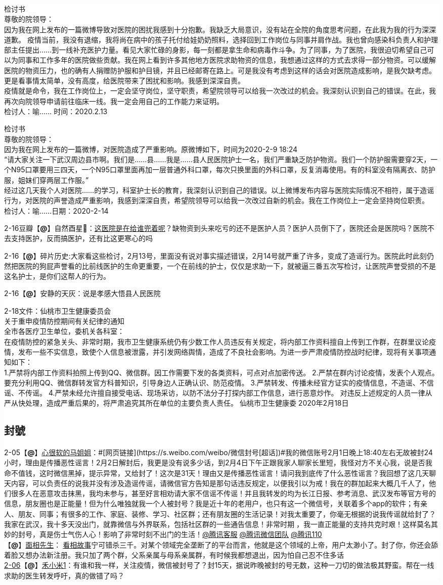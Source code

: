 检讨书   
尊敬的院领导：   
因为我在网上发布的一篇微博导致对医院的困扰我感到十分抱歉。我缺乏大局意识，没有站在全院的角度思考问题，在此我为我的行为深深道歉。 
疫情当前，我没有退缩，我将尚在病中的孩子托付给娃奶奶照料，选择回到工作岗位与同事并肩作战。我也曾向感染科负责人和护理部主任提出……到一线补充医护力量。看见大家忙碌的身影，每一刻都是拿生命和病毒作斗争。为了同事，为了医院，我很迫切希望自己可以为同事和工作多年的医院做些贡献。我在网上看到许多其他地方医院求助物资的信息，我想通过这样的方式去求得一部分物资。可以缓解医院的物资压力，也的确有人捐赠防护服和护目镜，并且已经邮寄在路上。可是我没有考虑到这样的话会对医院造成影响，是我欠缺考虑。更是看事情太简单，没有高度，给医院带来了困扰和影响。我感到深深自责。  
疫情就是命令，我在工作岗位上，一定会坚守岗位，坚守职责，希望院领导可以给我一次改过的机会。我深刻认识到自己的错误。在此，我再次向院领导申请前往临床一线。我一定会用自己的工作能力来证明。  
检讨人：喻…… 时间：2020.2.13

检讨书   
尊敬的院领导：   
因为我在网上发布的一篇微博，对医院造成了严重影响。原微博如下，时间为2020-2-9 18:24   
“请大家关注一下武汉周边县市啊。我们是……县……我是……县人民医院护士一名，我们严重缺乏防护物资。我们一个防护服需要穿2天，一个N95口罩要用三四天，一个N95口罩里面再加一层普通外科口罩，每次只换里面的外科口罩，反复消毒使用。有的科室没有隔离衣、防护服，姐妹们穿两层工作服。”  
经过这几天我个人对医院……的学习，科室护士长的教育，我深刻认识到自己的错误。以上微博发布内容与医院实际情况不相符，属于造谣行为，对医院的声誉造成严重影响，我感到深深自责，希望院领导可以给我一次改过自新的机会。我在工作岗位上一定会坚持岗位职责。  
检讨人：喻……日期：2020-2-14

2-16豆瓣【**@**】自然酉星🌈：[这医院是在给谁兜着呢](https://www.douban.com/group/topic/165215129/)？缺物资到头来吃亏的还不是医护人员？医护人员倒下了，医院还会是医院吗？医院不去支持医护，反而搞医护，还有比这更寒心的吗

2-16【**@**】碎片历史:大家看这些检讨，2月13号，里面没有说对事实描述错误，2月14号就严重了许多，变成了造谣行为。医院此时此刻仍然把医院的狗屁声誉看的比前线医护的生命更重要，一个在前线的护士，仅仅是求助一下，就被逼三番五次写检讨，让医院声誉受损的不是这名护士，是你们这帮人的行为。

2-16【**@**】安静的天灰：说是孝感大悟县人民医院

2-18文件：仙桃市卫生健康委员会   
关于重申疫情防控期间有关纪律的通知  
全市各医疗卫生单位，委机关各科室：  
在疫情防控的紧急关头、非常时期，我市卫生健康系统仍有少数工作人员违反有关规定，将内部工作资料擅自上传到工作群，在群里议论疫情，发布一些不实信息，致使个人信息被泄露，并引发网络舆情，造成了不良社会影响。为进一步严肃疫情防控战时纪律，现将有关事项通知如下：  
1.严禁将内部工作资料拍照上传到QQ、微信群。因工作需要下发的各类资料，可点对点加密传送。 
2.严禁在群内讨论疫情，发表个人观点。要充分利用QQ、微信群转发官方科普知识，引导身边人正确认识、防范疫情。 
3.严禁转发、传播未经官方证实的疫情信息，不造谣、不信谣、不传谣。 
4.严禁未经允许擅自接受电话、现场采访，以防不法分子打探内部工作信息，进行恶意炒作。 
对违反上述规定的人员一律从严从快处理，造成严重后果的，将严肃追究其所在单位的主要负责人责任。 
仙桃市卫生健康委 2020年2月18日

## 封號

2-05【**@**】[心很软的马姐姐](https://weibo.com/1416484657?refer_flag=1001030103_)：#[网页链接](https://s.weibo.com/weibo/微信封号[超话])#我的微信账号2月1日晚上18:40左右无故被封24小时，理由是传播恶性谣言！2月2日解封后，我更是没有说多少话，到2月4日下午正跟我家人聊家长里短，我怪对方不关心我，说是否我命不值钱，这时微信黑掉，提示异常，又给封了！这次是31天！理由又是传播恶性谣言！请问我到底传了什么恶性谣言？我回想了这几天聊天内容，可以负责任的说我并没有涉及造谣传谣，请微信官方告知是那句话违反规定，以便我引以为戒！我在的群加起来大概几千人了，他们很多人在恶意攻击抹黑，我均未参与，甚至好言相劝请大家不信谣不传谣！并且我转发的均为长江日报、参考消息、武汉发布等官方号的信息，朋友圈也是正能量！但为什么唯独就我一个人被封号？我是近十年的老用户，也只有这一个微信号，关联着多个app的软件；有亲人、朋友、同事；有很多的工作、家庭、装修、学习、社区群；还有朋友圈的生活记录！对我太重要了，你毫无根据的说我传谣就给封了？     
我家在武汉，我十多天没出门，就靠微信与外界联系，包括社区群的一些通告信息！非常时期 ，我一直正能量的支持共克时艰！这样莫名其妙的封号，真是伤士气伤人心！影响了非常时刻不出门的生活！[@腾讯客服](https://weibo.com/n/腾讯客服) [@腾讯微信团队](https://weibo.com/n/腾讯微信团队) [@腾讯110](https://weibo.com/n/腾讯110)    
【**@**】[面相先生](https://weibo.com/u/1729781955?refer_flag=1001030103_)： [看相故事](https://huati.weibo.com/6770787)宁可错杀三千。对某个领域完全垄断了的平台而言，他就是这个领域的上帝，用户太渺小了。封了你，你还会舔着脸又想办法新注册。我只加了两个群，父系亲属与母系亲属群，有时候我都想退出，因为怕自己忍不住多话   
[2-06](https://weibo.com/2822610544/IsXgF6Y5F?from=page_1005052822610544_profile&wvr=6&mod=weibotime)【**@**】[禾小米1](https://weibo.com/u/2822610544)：有谁和我一样，关注疫情，微信被封号了？封15天，据说昨晚被封的号无数，这种一刀切的做法极其野蛮。帮在一线求助的医生转发呼吁，真的做错了吗？
